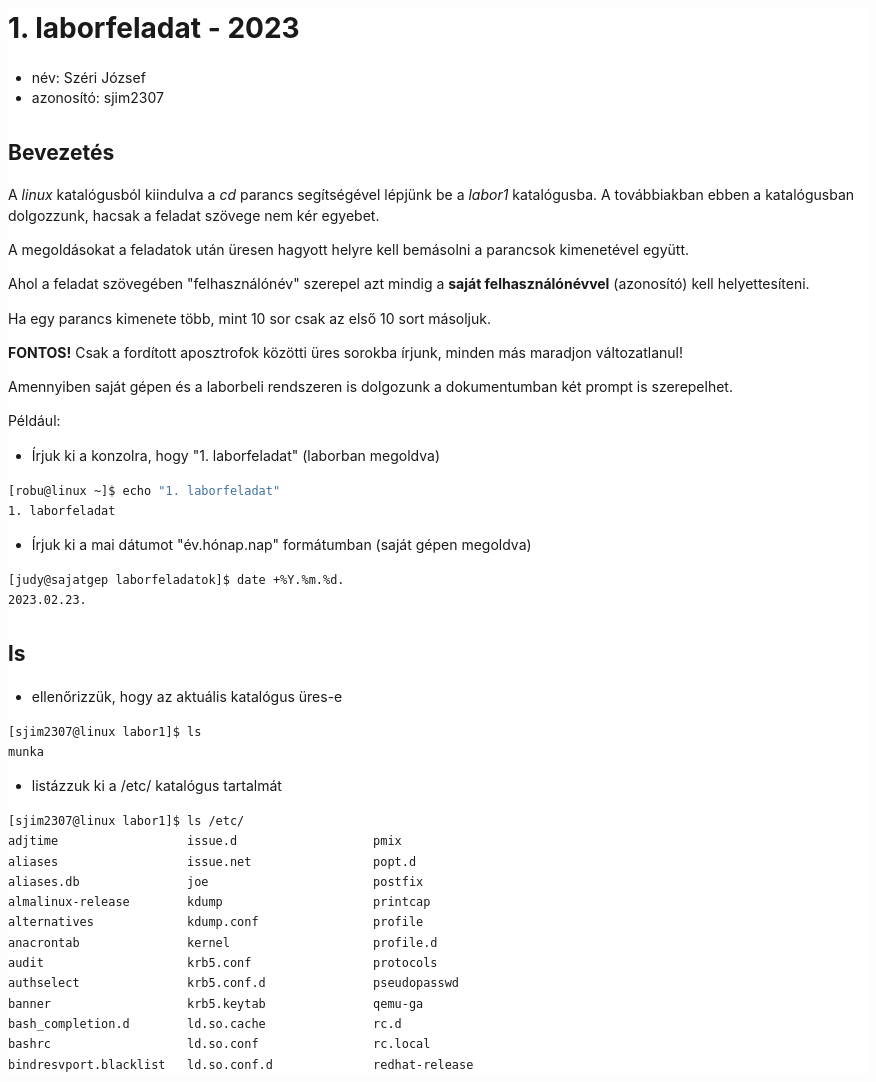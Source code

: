 # 1. laborfeladat - 2023

- név: Széri József
- azonosító: sjim2307

## Bevezetés

A *linux* katalógusból kiindulva a *cd* parancs segítségével lépjünk be a *labor1* katalógusba. A továbbiakban ebben a katalógusban dolgozzunk, hacsak a feladat szövege nem kér egyebet.

A megoldásokat a feladatok után üresen hagyott helyre kell bemásolni a parancsok kimenetével együtt.

Ahol a feladat szövegében "felhasználónév" szerepel azt mindig a __saját felhasználónévvel__ (azonosító) kell helyettesíteni.

Ha egy parancs kimenete több, mint 10 sor csak az első 10 sort másoljuk.

**FONTOS!**
Csak a fordított aposztrofok közötti üres sorokba írjunk, minden más maradjon változatlanul!

Amennyiben saját gépen és a laborbeli rendszeren is dolgozunk a dokumentumban két prompt is szerepelhet.


Például:

- Írjuk ki a konzolra, hogy "1. laborfeladat" (laborban megoldva)

```bash
[robu@linux ~]$ echo "1. laborfeladat"
1. laborfeladat
```

- Írjuk ki a mai dátumot "év.hónap.nap" formátumban (saját gépen megoldva)

```bash
[judy@sajatgep laborfeladatok]$ date +%Y.%m.%d.
2023.02.23.
```

## ls

- ellenőrizzük, hogy az aktuális katalógus üres-e

```bash
[sjim2307@linux labor1]$ ls
munka
```

- listázzuk ki a /etc/ katalógus tartalmát

```bash
[sjim2307@linux labor1]$ ls /etc/
adjtime                  issue.d                   pmix
aliases                  issue.net                 popt.d
aliases.db               joe                       postfix
almalinux-release        kdump                     printcap
alternatives             kdump.conf                profile
anacrontab               kernel                    profile.d
audit                    krb5.conf                 protocols
authselect               krb5.conf.d               pseudopasswd
banner                   krb5.keytab               qemu-ga
bash_completion.d        ld.so.cache               rc.d
bashrc                   ld.so.conf                rc.local
bindresvport.blacklist   ld.so.conf.d              redhat-release
```
